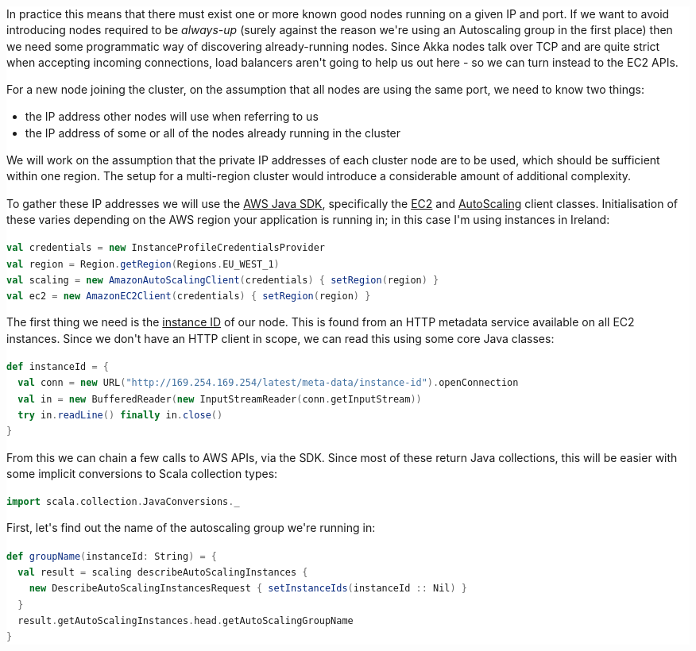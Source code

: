 In practice this means that there must exist one or more known good nodes running on a given IP and port. If we want to avoid introducing nodes required to be _always-up_ (surely against the reason we're using an Autoscaling group in the first place) then we need some programmatic way of discovering already-running nodes. Since Akka nodes talk over TCP and are quite strict when accepting incoming connections, load balancers aren't going to help us out here - so we can turn instead to the EC2 APIs.

For a new node joining the cluster, on the assumption that all nodes are using the same port, we need to know two things:

- the IP address other nodes will use when referring to us
- the IP address of some or all of the nodes already running in the cluster

We will work on the assumption that the private IP addresses of each cluster node are to be used, which should be sufficient within one region. The setup for a multi-region cluster would introduce a considerable amount of additional complexity.

To gather these IP addresses we will use the [AWS Java SDK][aws-sdk], specifically the [EC2][ec2] and [AutoScaling][autoscaling] client classes. Initialisation of these varies depending on the AWS region your application is running in; in this case I'm using instances in Ireland:

```scala
val credentials = new InstanceProfileCredentialsProvider
val region = Region.getRegion(Regions.EU_WEST_1)
val scaling = new AmazonAutoScalingClient(credentials) { setRegion(region) }
val ec2 = new AmazonEC2Client(credentials) { setRegion(region) }
```

The first thing we need is the [instance ID][glossary-i] of our node. This is found from an HTTP metadata service available on all EC2 instances. Since we don't have an HTTP client in scope, we can read this using some core Java classes:

```scala
def instanceId = {
  val conn = new URL("http://169.254.169.254/latest/meta-data/instance-id").openConnection
  val in = new BufferedReader(new InputStreamReader(conn.getInputStream))
  try in.readLine() finally in.close()
}
```

From this we can chain a few calls to AWS APIs, via the SDK. Since most of these return Java collections, this will be easier with some implicit conversions to Scala collection types:

```scala
import scala.collection.JavaConversions._
```

First, let's find out the name of the autoscaling group we're running in:

```scala
def groupName(instanceId: String) = {
  val result = scaling describeAutoScalingInstances {
    new DescribeAutoScalingInstancesRequest { setInstanceIds(instanceId :: Nil) }
  }
  result.getAutoScalingInstances.head.getAutoScalingGroupName
}
```


[github]: https://github.com/chrisloy/akka-ec2
[akka]: http://doc.akka.io/docs/akka/snapshot/java/cluster-usage.html
[sbt]: http://www.scala-sbt.org/
[aws-sdk]: http://aws.amazon.com/sdkforjava/
[logback]: http://logback.qos.ch/
[sbt-assembly]: https://github.com/sbt/sbt-assembly
[ec2]: http://docs.aws.amazon.com/AWSJavaSDK/latest/javadoc/com/amazonaws/services/ec2/AmazonEC2Client.html
[autoscaling]: http://docs.aws.amazon.com/AWSJavaSDK/latest/javadoc/com/amazonaws/services/autoscaling/AmazonAutoScalingClient.html
[glossary-i]: http://docs.aws.amazon.com/general/latest/gr/glos-chap.html#I
[crdts]: http://basho.com/tag/crdts/